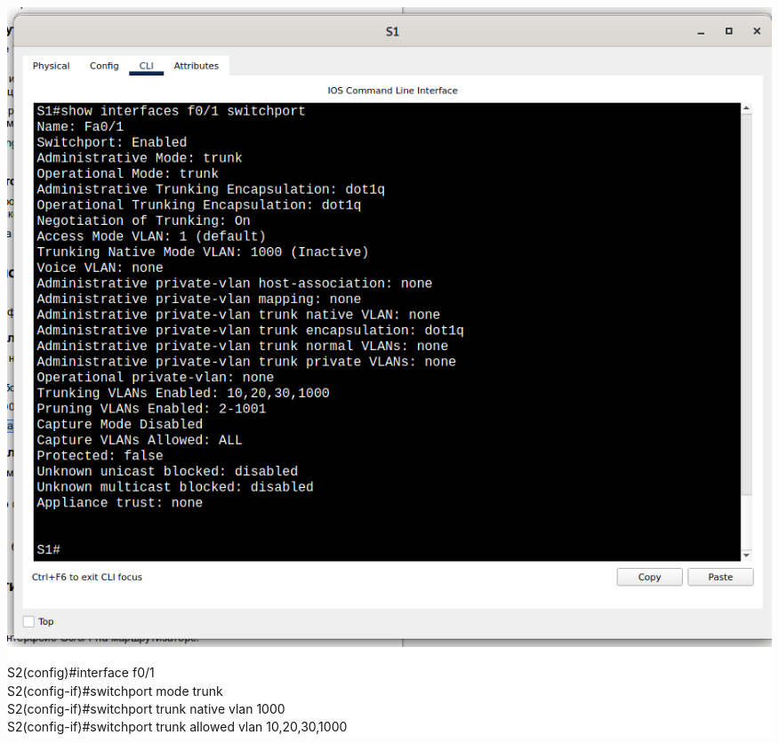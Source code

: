 ![4](4.png)    
  
S2(config)#interface f0/1  
S2(config-if)#switchport mode trunk   
S2(config-if)#switchport trunk native vlan 1000  
S2(config-if)#switchport trunk allowed vlan 10,20,30,1000  
    